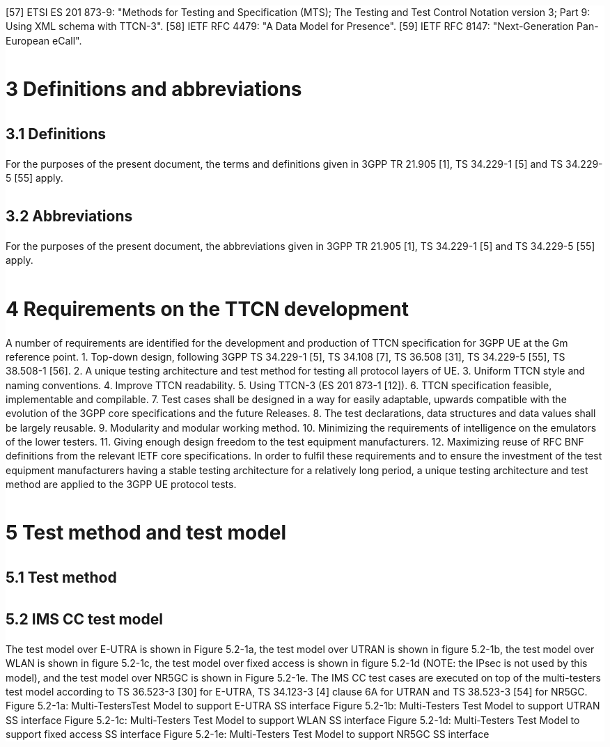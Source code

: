 [57] ETSI ES 201 873-9: \"Methods for Testing and Specification (MTS); The
Testing and Test Control Notation version 3; Part 9: Using XML schema with
TTCN-3\".
[58] IETF RFC 4479: \"A Data Model for Presence\".
[59] IETF RFC 8147: \"Next-Generation Pan-European eCall\".
# 3 Definitions and abbreviations
## 3.1 Definitions
For the purposes of the present document, the terms and definitions given in
3GPP TR 21.905 [1], TS 34.229-1 [5] and TS 34.229-5 [55] apply.
## 3.2 Abbreviations
For the purposes of the present document, the abbreviations given in 3GPP TR
21.905 [1], TS 34.229-1 [5] and TS 34.229-5 [55] apply.
# 4 Requirements on the TTCN development
A number of requirements are identified for the development and production of
TTCN specification for 3GPP UE at the Gm reference point.
1\. Top-down design, following 3GPP TS 34.229-1 [5], TS 34.108 [7], TS 36.508
[31], TS 34.229-5 [55], TS 38.508-1 [56].
2\. A unique testing architecture and test method for testing all protocol
layers of UE.
3\. Uniform TTCN style and naming conventions.
4\. Improve TTCN readability.
5\. Using TTCN-3 (ES 201 873-1 [12]).
6\. TTCN specification feasible, implementable and compilable.
7\. Test cases shall be designed in a way for easily adaptable, upwards
compatible with the evolution of the 3GPP core specifications and the future
Releases.
8\. The test declarations, data structures and data values shall be largely
reusable.
9\. Modularity and modular working method.
10\. Minimizing the requirements of intelligence on the emulators of the lower
testers.
11\. Giving enough design freedom to the test equipment manufacturers.
12\. Maximizing reuse of RFC BNF definitions from the relevant IETF core
specifications.
In order to fulfil these requirements and to ensure the investment of the test
equipment manufacturers having a stable testing architecture for a relatively
long period, a unique testing architecture and test method are applied to the
3GPP UE protocol tests.
# 5 Test method and test model
## 5.1 Test method
## 5.2 IMS CC test model
The test model over E-UTRA is shown in Figure 5.2-1a, the test model over
UTRAN is shown in figure 5.2-1b, the test model over WLAN is shown in figure
5.2-1c, the test model over fixed access is shown in figure 5.2-1d (NOTE: the
IPsec is not used by this model), and the test model over NR5GC is shown in
Figure 5.2-1e.
The IMS CC test cases are executed on top of the multi-testers test model
according to TS 36.523-3 [30] for E-UTRA, TS 34.123-3 [4] clause 6A for UTRAN
and TS 38.523-3 [54] for NR5GC.
Figure 5.2-1a: Multi-TestersTest Model to support E-UTRA SS interface
Figure 5.2-1b: Multi-Testers Test Model to support UTRAN SS interface
Figure 5.2-1c: Multi-Testers Test Model to support WLAN SS interface
Figure 5.2-1d: Multi-Testers Test Model to support fixed access SS interface
Figure 5.2-1e: Multi-Testers Test Model to support NR5GC SS interface